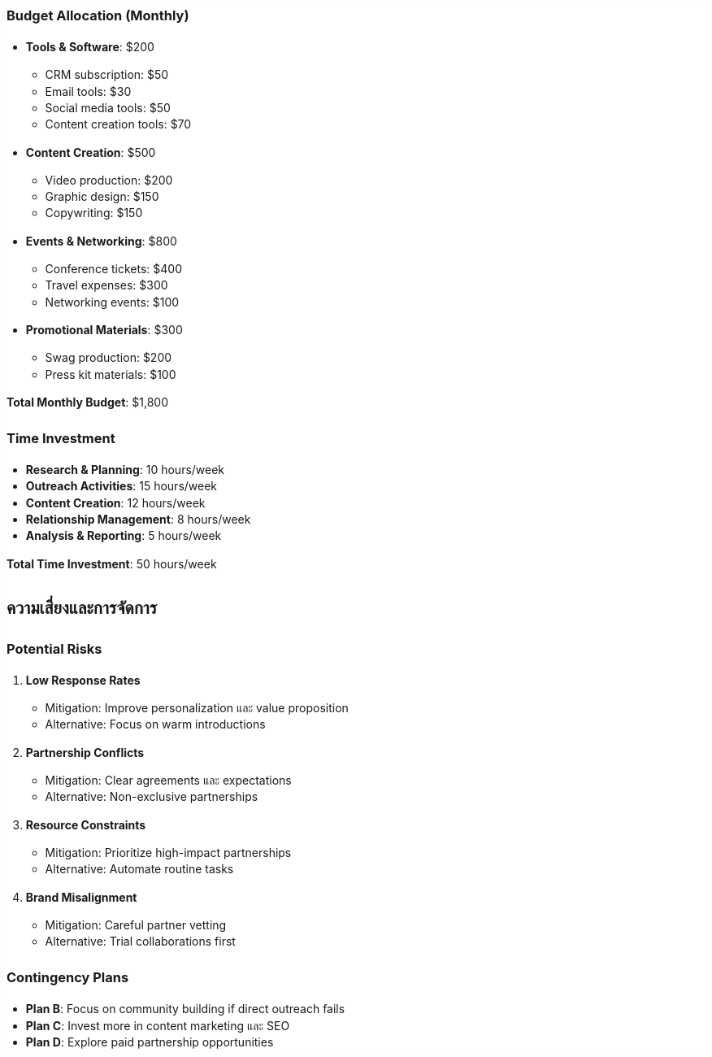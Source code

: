 ### Budget Allocation (Monthly)
- **Tools & Software**: $200
  - CRM subscription: $50
  - Email tools: $30
  - Social media tools: $50
  - Content creation tools: $70

- **Content Creation**: $500
  - Video production: $200
  - Graphic design: $150
  - Copywriting: $150

- **Events & Networking**: $800
  - Conference tickets: $400
  - Travel expenses: $300
  - Networking events: $100

- **Promotional Materials**: $300
  - Swag production: $200
  - Press kit materials: $100

**Total Monthly Budget**: $1,800

### Time Investment
- **Research & Planning**: 10 hours/week
- **Outreach Activities**: 15 hours/week
- **Content Creation**: 12 hours/week
- **Relationship Management**: 8 hours/week
- **Analysis & Reporting**: 5 hours/week

**Total Time Investment**: 50 hours/week

## ความเสี่ยงและการจัดการ

### Potential Risks
1. **Low Response Rates**
   - Mitigation: Improve personalization และ value proposition
   - Alternative: Focus on warm introductions

2. **Partnership Conflicts**
   - Mitigation: Clear agreements และ expectations
   - Alternative: Non-exclusive partnerships

3. **Resource Constraints**
   - Mitigation: Prioritize high-impact partnerships
   - Alternative: Automate routine tasks

4. **Brand Misalignment**
   - Mitigation: Careful partner vetting
   - Alternative: Trial collaborations first

### Contingency Plans
- **Plan B**: Focus on community building if direct outreach fails
- **Plan C**: Invest more in content marketing และ SEO
- **Plan D**: Explore paid partnership opportunities
